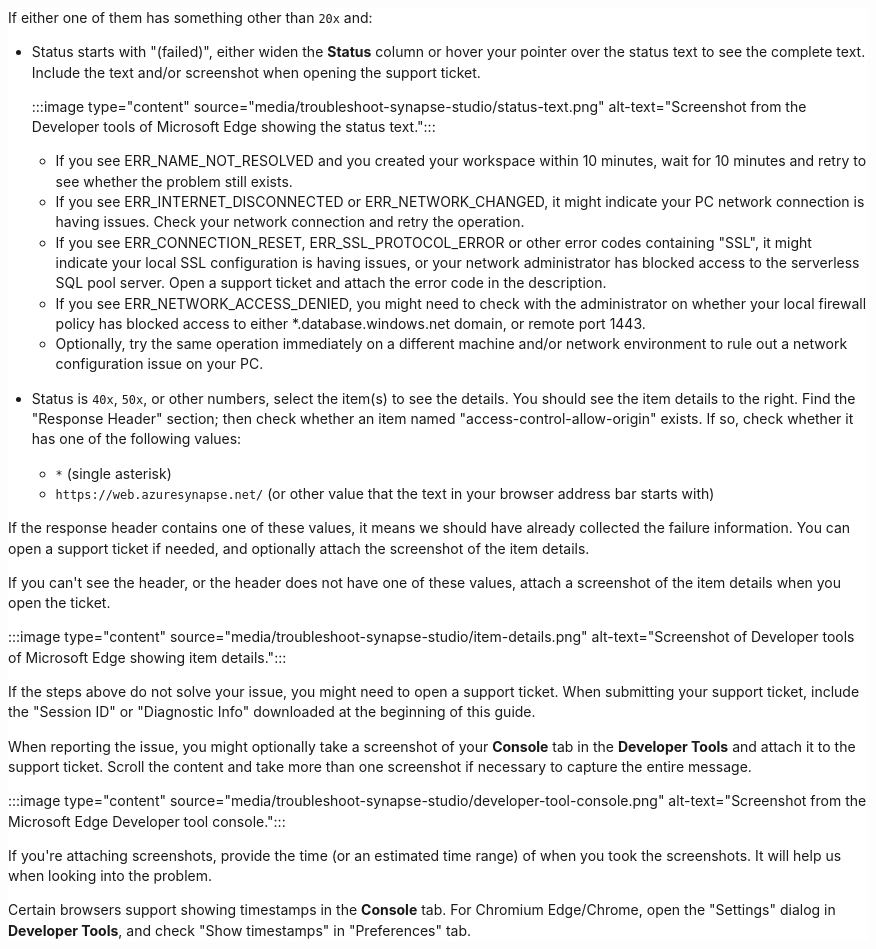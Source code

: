 If either one of them has something other than `20x` and:

- Status starts with "(failed)", either widen the **Status** column or hover your pointer over the status text to see the complete text. Include the text and/or screenshot when opening the support ticket.

    :::image type="content" source="media/troubleshoot-synapse-studio/status-text.png" alt-text="Screenshot from the Developer tools of Microsoft Edge showing the status text.":::

    - If you see ERR_NAME_NOT_RESOLVED and you created your workspace within 10 minutes, wait for 10 minutes and retry to see whether the problem still exists.
    - If you see ERR_INTERNET_DISCONNECTED or ERR_NETWORK_CHANGED, it might indicate your PC network connection is having issues. Check your network connection and retry the operation.
    - If you see ERR_CONNECTION_RESET, ERR_SSL_PROTOCOL_ERROR or other error codes containing "SSL", it might indicate your local SSL configuration is having issues, or your network administrator has blocked access to the serverless SQL pool server. Open a support ticket and attach the error code in the description.
    - If you see ERR_NETWORK_ACCESS_DENIED, you might need to check with the administrator on whether your local firewall policy has blocked access to either *.database.windows.net domain, or remote port 1443.
    - Optionally, try the same operation immediately on a different machine and/or network environment to rule out a network configuration issue on your PC.

- Status is `40x`, `50x`, or other numbers, select the item(s) to see the details. You should see the item details to the right. Find the "Response Header" section; then check whether an item named "access-control-allow-origin" exists. If so, check whether it has one of the following values:

    - `*` (single asterisk)
    - `https://web.azuresynapse.net/` (or other value that the text in your browser address bar starts with)

If the response header contains one of these values, it means we should have already collected the failure information. You can open a support ticket if needed, and optionally attach the screenshot of the item details.

If you can't see the header, or the header does not have one of these values, attach a screenshot of the item details when you open the ticket.

:::image type="content" source="media/troubleshoot-synapse-studio/item-details.png" alt-text="Screenshot of Developer tools of Microsoft Edge showing item details.":::

If the steps above do not solve your issue, you might need to open a support ticket. When submitting your support ticket, include the "Session ID" or "Diagnostic Info" downloaded at the beginning of this guide.

When reporting the issue, you might optionally take a screenshot of your **Console** tab in the **Developer Tools** and attach it to the support ticket. Scroll the content and take more than one screenshot if necessary to capture the entire message.

:::image type="content" source="media/troubleshoot-synapse-studio/developer-tool-console.png" alt-text="Screenshot from the Microsoft Edge Developer tool console.":::

If you're attaching screenshots, provide the time (or an estimated time range) of when you took the screenshots. It will help us when looking into the problem.

Certain browsers support showing timestamps in the **Console** tab. For Chromium Edge/Chrome, open the "Settings" dialog in **Developer Tools**, and check "Show timestamps" in "Preferences" tab.
